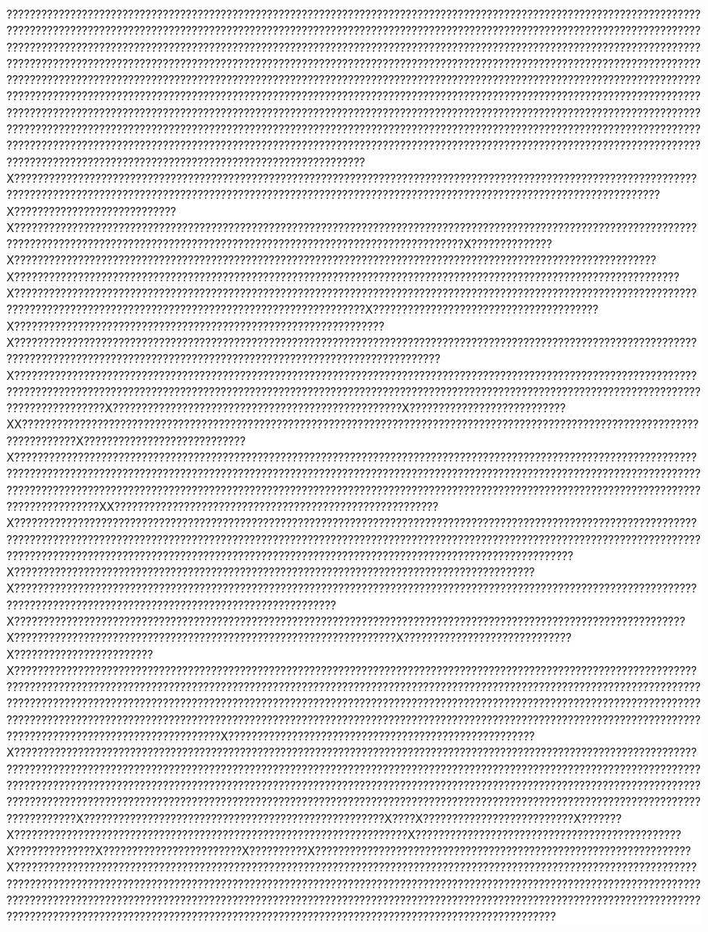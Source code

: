 ??????????????????????????????????????????????????????????????????????????????????????????????????????????????????????????????????????????????????????????????????????????????????????????????????????????????????????????????????????????????????????????????????????????????????????????????????????????????????????????????????????????????????????????????????????????????????????????????????????????????????????????????????????????????????????????????????????????????????????????????????????????????????????????????????????????????????????????????????????????????????????????????????????????????????????????????????????????????????????????????????????????????????????????????????????????????????????????????????????????????????????????????????????????????????????????????????????????????????????????????????????????????????????????????????????????????????????????????????????????????????????????????????????????????????????????????????????????????????????????????????????????????????????????????????????????????????????????????????????????????????????????????????????????????????????????????????????????????????????????????????????????????????????X???????????????????????????????????????????????????????????????????????????????????????????????????????????????????????????????????????????????????????????????????????????????????????????????????????????????????????????????????????X????????????????????????????X?????????????????????????????????????????????????????????????????????????????????????????????????????????????????????????????????????????????????????????????????????????????????????????????????????X??????????????X???????????????????????????????????????????????????????????????????????????????????????????????????????????????X???????????????????????????????????????????????????????????????????????????????????????????????????????????????????X????????????????????????????????????????????????????????????????????????????????????????????????????????????????????????????????????????????????????????????????????????????????????X???????????????????????????????????????X????????????????????????????????????????????????????????????????X?????????????????????????????????????????????????????????????????????????????????????????????????????????????????????????????????????????????????????????????????????????????????????????????????X???????????????????????????????????????????????????????????????????????????????????????????????????????????????????????????????????????????????????????????????????????????????????????????????????????????????????????????????????????????????????????????????X??????????????????????????????????????????????????X???????????????????????????XX?????????????????????????????????????????????????????????????????????????????????????????????????????????????????????????????????X????????????????????????????X??????????????????????????????????????????????????????????????????????????????????????????????????????????????????????????????????????????????????????????????????????????????????????????????????????????????????????????????????????????????????????????????????????????????????????????????????????????????????????????????????????????????????????????????????????????????????????XX????????????????????????????????????????????????????????X????????????????????????????????????????????????????????????????????????????????????????????????????????????????????????????????????????????????????????????????????????????????????????????????????????????????????????????????????????????????????????????????????????????????????????????????????????????????????????????????????????????????X??????????????????????????????????????????????????????????????????????????????????????????X???????????????????????????????????????????????????????????????????????????????????????????????????????????????????????????????????????????????????????????????????????????????X????????????????????????????????????????????????????????????????????????????????????????????????????????????????????X??????????????????????????????????????????????????????????????????X?????????????????????????????X????????????????????????X???????????????????????????????????????????????????????????????????????????????????????????????????????????????????????????????????????????????????????????????????????????????????????????????????????????????????????????????????????????????????????????????????????????????????????????????????????????????????????????????????????????????????????????????????????????????????????????????????????????????????????????????????????????????????????????????????????????????????????????????????????????????????????????????????X?????????????????????????????????????????????????????X??????????????????????????????????????????????????????????????????????????????????????????????????????????????????????????????????????????????????????????????????????????????????????????????????????????????????????????????????????????????????????????????????????????????????????????????????????????????????????????????????????????????????????????????????????????????????????????????????????????????????????????????????????????????????????????????????????????????????????????????????????????X????????????????????????????????????????????????????X????X??????????????????????????X???????X????????????????????????????????????????????????????????????????????X??????????????????????????????????????????????X??????????????X????????????????????????X??????????X?????????????????????????????????????????????????????????????????X?????????????????????????????????????????????????????????????????????????????????????????????????????????????????????????????????????????????????????????????????????????????????????????????????????????????????????????????????????????????????????????????????????????????????????????????????????????????????????????????????????????????????????????????????????????????????????????????????????????????????????????????????????????????????????????????????????